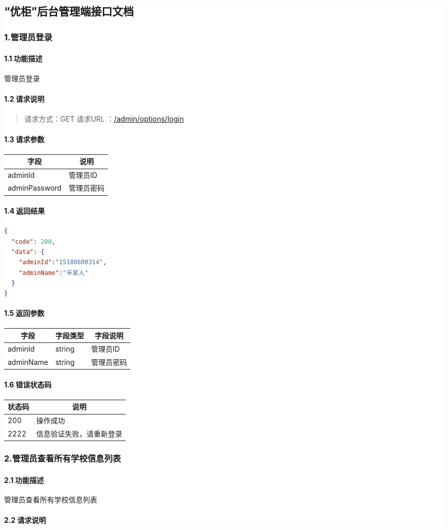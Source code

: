 ## “优柜”后台管理端接口文档
### 1.管理员登录

#### 1.1 功能描述

管理员登录

#### 1.2 请求说明

> 请求方式：GET
> 请求URL ：[/admin/options/login](#)

#### 1.3 请求参数

| 字段          | 说明       |
| ------------- | ---------- |
| adminId       | 管理员ID   |
| adminPassword | 管理员密码 |

#### 1.4 返回结果

```json  
{
  "code": 200,
  "data": {
    "adminId":"15180600314",
    "adminName":"辛某人"
  }
}
```
#### 1.5 返回参数

字段       |字段类型       |字段说明
------------|-----------|-----------
adminId       |string        |管理员ID
adminName       |string        |管理员密码
#### 1.6 错误状态码

| 状态码 | 说明                     |
| ------ | ------------------------ |
| 200    | 操作成功                 |
| 2222   | 信息验证失败，请重新登录 |

### 2.管理员查看所有学校信息列表

#### 2.1 功能描述

管理员查看所有学校信息列表

#### 2.2 请求说明
